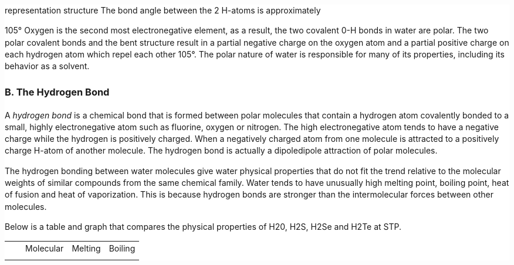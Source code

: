    <td>
    representation
   </td>
  </tr>
  <tr>
   <td>
   </td>
   <td>
   </td>
   <td>
    structure
   </td>
  </tr>
 </table>
 The bond angle between the 2 H-atoms is approximately
 <p>
  105° Oxygen is the second most electronegative element, as a result, the two covalent 0-H bonds in water are polar. The two polar covalent bonds and the bent structure result in a partial negative charge on the oxygen atom and a partial positive charge on each hydrogen atom which repel each other 105°. The polar nature of water is responsible for many of its properties, including its behavior as a solvent.
 </p>
<h3>
  B. The Hydrogen Bond
 </h3>
 A
 <i>
  hydrogen
 </i>
 <i>
  bond
 </i>
 is a chemical bond that is formed between polar molecules that contain a hydrogen atom covalently bonded to a small, highly electronegative atom such as fluorine, oxygen or nitrogen. The high electronegative atom tends to have a negative charge while the hydrogen is positively charged. When a negatively charged atom from one molecule is attracted to a positively charge H-atom of another molecule. The hydrogen bond is actually a dipoledipole attraction of polar molecules.
 <p>
  The hydrogen bonding between water molecules give water physical properties that do not fit the trend relative to the molecular weights of similar compounds from the same chemical family. Water tends to have unusually high melting point, boiling point, heat of fusion and heat of vaporization. This is because hydrogen bonds are stronger than the intermolecular forces between other molecules.
 </p>
 <p>
  Below is a table and graph that compares the physical properties of H20, H2S, H2Se and H2Te at STP.
 </p>
<table border="0">
  <tr>
   <td>
   </td>
   <td>
   </td>
   <td>
    Molecular
   </td>
   <td>
    Melting
   </td>
   <td>
    Boiling
   </td>
  </tr>
  <tr>
   <td>